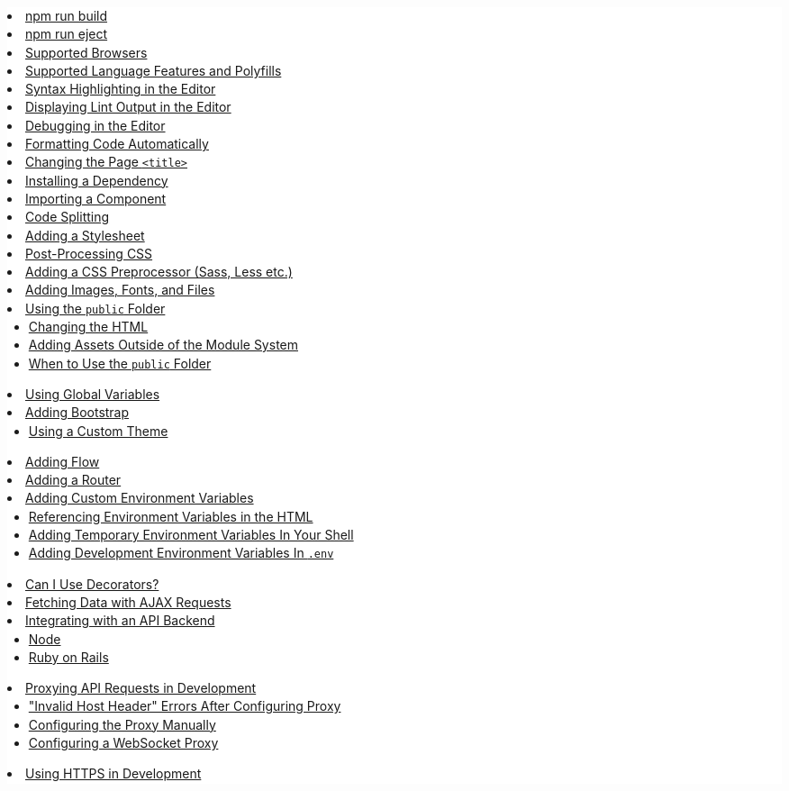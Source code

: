<li><a href="#npm-run-build">npm run build</a></li>
<li><a href="#npm-run-eject">npm run eject</a></li>
</ul>
</li>
<li><a href="#supported-browsers">Supported Browsers</a></li>
<li><a href="#supported-language-features-and-polyfills">Supported Language Features and Polyfills</a></li>
<li><a href="#syntax-highlighting-in-the-editor">Syntax Highlighting in the Editor</a></li>
<li><a href="#displaying-lint-output-in-the-editor">Displaying Lint Output in the Editor</a></li>
<li><a href="#debugging-in-the-editor">Debugging in the Editor</a></li>
<li><a href="#formatting-code-automatically">Formatting Code Automatically</a></li>
<li><a href="#changing-the-page-title">Changing the Page <code>&lt;title&gt;</code></a></li>
<li><a href="#installing-a-dependency">Installing a Dependency</a></li>
<li><a href="#importing-a-component">Importing a Component</a></li>
<li><a href="#code-splitting">Code Splitting</a></li>
<li><a href="#adding-a-stylesheet">Adding a Stylesheet</a></li>
<li><a href="#post-processing-css">Post-Processing CSS</a></li>
<li><a href="#adding-a-css-preprocessor-sass-less-etc">Adding a CSS Preprocessor (Sass, Less etc.)</a></li>
<li><a href="#adding-images-fonts-and-files">Adding Images, Fonts, and Files</a></li>
<li><a href="#using-the-public-folder">Using the <code>public</code> Folder</a>
<ul>
<li><a href="#changing-the-html">Changing the HTML</a></li>
<li><a href="#adding-assets-outside-of-the-module-system">Adding Assets Outside of the Module System</a></li>
<li><a href="#when-to-use-the-public-folder">When to Use the <code>public</code> Folder</a></li>
</ul>
</li>
<li><a href="#using-global-variables">Using Global Variables</a></li>
<li><a href="#adding-bootstrap">Adding Bootstrap</a>
<ul>
<li><a href="#using-a-custom-theme">Using a Custom Theme</a></li>
</ul>
</li>
<li><a href="#adding-flow">Adding Flow</a></li>
<li><a href="#adding-a-router">Adding a Router</a></li>
<li><a href="#adding-custom-environment-variables">Adding Custom Environment Variables</a>
<ul>
<li><a href="#referencing-environment-variables-in-the-html">Referencing Environment Variables in the HTML</a></li>
<li><a href="#adding-temporary-environment-variables-in-your-shell">Adding Temporary Environment Variables In Your Shell</a></li>
<li><a href="#adding-development-environment-variables-in-env">Adding Development Environment Variables In <code>.env</code></a></li>
</ul>
</li>
<li><a href="#can-i-use-decorators">Can I Use Decorators?</a></li>
<li><a href="#fetching-data-with-ajax-requests">Fetching Data with AJAX Requests</a></li>
<li><a href="#integrating-with-an-api-backend">Integrating with an API Backend</a>
<ul>
<li><a href="#node">Node</a></li>
<li><a href="#ruby-on-rails">Ruby on Rails</a></li>
</ul>
</li>
<li><a href="#proxying-api-requests-in-development">Proxying API Requests in Development</a>
<ul>
<li><a href="#invalid-host-header-errors-after-configuring-proxy">"Invalid Host Header" Errors After Configuring Proxy</a></li>
<li><a href="#configuring-the-proxy-manually">Configuring the Proxy Manually</a></li>
<li><a href="#configuring-a-websocket-proxy">Configuring a WebSocket Proxy</a></li>
</ul>
</li>
<li><a href="#using-https-in-development">Using HTTPS in Development</a></li>